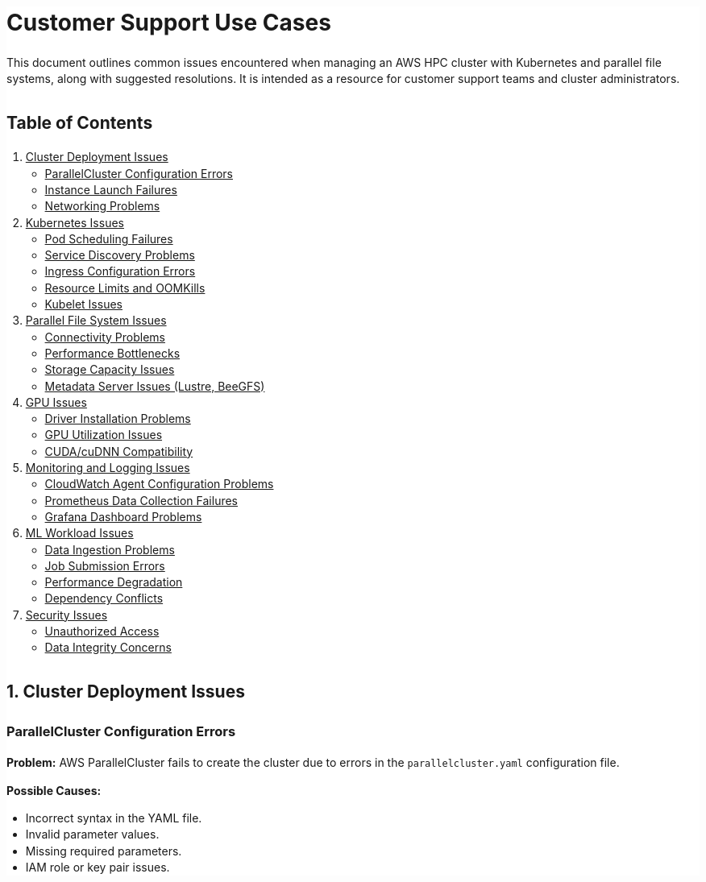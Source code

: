 # Customer Support Use Cases

This document outlines common issues encountered when managing an AWS HPC cluster with Kubernetes and parallel file systems, along with suggested resolutions. It is intended as a resource for customer support teams and cluster administrators.

## Table of Contents

1.  [Cluster Deployment Issues](#cluster-deployment-issues)
    *   [ParallelCluster Configuration Errors](#parallelcluster-configuration-errors)
    *   [Instance Launch Failures](#instance-launch-failures)
    *   [Networking Problems](#networking-problems)
2.  [Kubernetes Issues](#kubernetes-issues)
    *   [Pod Scheduling Failures](#pod-scheduling-failures)
    *   [Service Discovery Problems](#service-discovery-problems)
    *   [Ingress Configuration Errors](#ingress-configuration-errors)
    *   [Resource Limits and OOMKills](#resource-limits-and-oomkills)
    *   [Kubelet Issues](#kubelet-issues)
3.  [Parallel File System Issues](#parallel-file-system-issues)
    *   [Connectivity Problems](#connectivity-problems-1)
    *   [Performance Bottlenecks](#performance-bottlenecks-1)
    *   [Storage Capacity Issues](#storage-capacity-issues)
    *   [Metadata Server Issues (Lustre, BeeGFS)](#metadata-server-issues-lustre-beegfs)
4.  [GPU Issues](#gpu-issues)
    *   [Driver Installation Problems](#driver-installation-problems)
    *   [GPU Utilization Issues](#gpu-utilization-issues)
    *   [CUDA/cuDNN Compatibility](#cudacudnn-compatibility)
5.  [Monitoring and Logging Issues](#monitoring-and-logging-issues)
    *   [CloudWatch Agent Configuration Problems](#cloudwatch-agent-configuration-problems)
    *   [Prometheus Data Collection Failures](#prometheus-data-collection-failures)
    *   [Grafana Dashboard Problems](#grafana-dashboard-problems)
6.  [ML Workload Issues](#ml-workload-issues)
    *   [Data Ingestion Problems](#data-ingestion-problems)
    *   [Job Submission Errors](#job-submission-errors)
    *   [Performance Degradation](#performance-degradation)
    *   [Dependency Conflicts](#dependency-conflicts)
7.  [Security Issues](#security-issues)
    *   [Unauthorized Access](#unauthorized-access)
    *   [Data Integrity Concerns](#data-integrity-concerns)

## 1. Cluster Deployment Issues

### ParallelCluster Configuration Errors

**Problem:** AWS ParallelCluster fails to create the cluster due to errors in the `parallelcluster.yaml` configuration file.

**Possible Causes:**

*   Incorrect syntax in the YAML file.
*   Invalid parameter values.
*   Missing required parameters.
*   IAM role or key pair issues.
